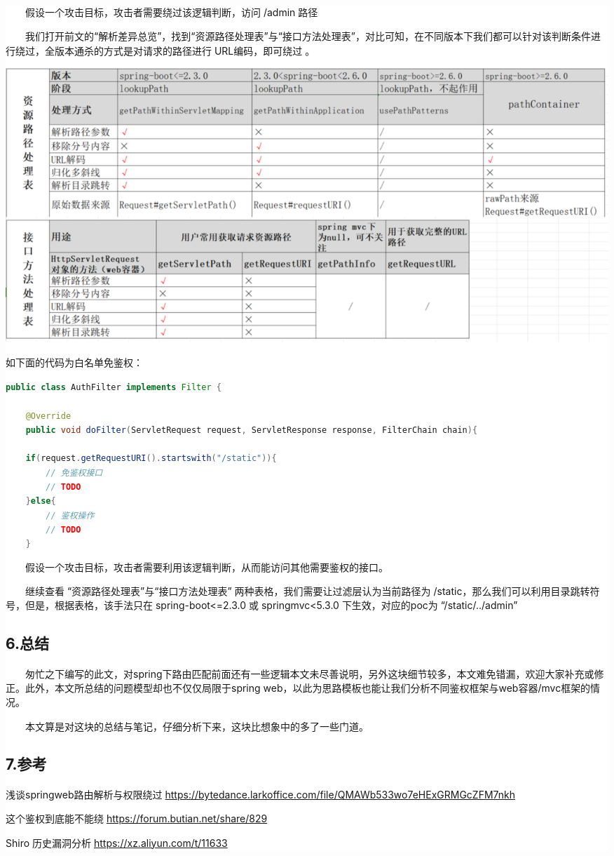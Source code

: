 &emsp;&emsp;假设一个攻击目标，攻击者需要绕过该逻辑判断，访问 /admin 路径

&emsp;&emsp;我们打开前文的“解析差异总览”，找到“资源路径处理表”与“接口方法处理表”，对比可知，在不同版本下我们都可以针对该判断条件进行绕过，全版本通杀的方式是对请求的路径进行 URL编码，即可绕过 。

![image-20240126155306284](SpringWeb下的路径鉴权问题/22.png)

如下面的代码为白名单免鉴权：

```java
public class AuthFilter implements Filter {
    
    @Override
    public void doFilter(ServletRequest request, ServletResponse response, FilterChain chain){
        
    if(request.getRequestURI().startswith("/static")){
        // 免鉴权接口  
        // TODO
    }else{
        // 鉴权操作 
        // TODO
    }

```

&emsp;&emsp;假设一个攻击目标，攻击者需要利用该逻辑判断，从而能访问其他需要鉴权的接口。

&emsp;&emsp;继续查看 “资源路径处理表”与“接口方法处理表” 两种表格，我们需要让过滤层认为当前路径为 /static，那么我们可以利用目录跳转符号，但是，根据表格，该手法只在 spring-boot<=2.3.0 或 springmvc<5.3.0 下生效，对应的poc为 “/static/../admin”



## 6.总结

&emsp;&emsp;匆忙之下编写的此文，对spring下路由匹配前面还有一些逻辑本文未尽善说明，另外这块细节较多，本文难免错漏，欢迎大家补充或修正。此外，本文所总结的问题模型却也不仅仅局限于spring web，以此为思路模板也能让我们分析不同鉴权框架与web容器/mvc框架的情况。

&emsp;&emsp;本文算是对这块的总结与笔记，仔细分析下来，这块比想象中的多了一些门道。

## 7.参考

浅谈springweb路由解析与权限绕过 https://bytedance.larkoffice.com/file/QMAWb533wo7eHExGRMGcZFM7nkh

这个鉴权到底能不能绕 https://forum.butian.net/share/829

Shiro 历史漏洞分析 https://xz.aliyun.com/t/11633

 
